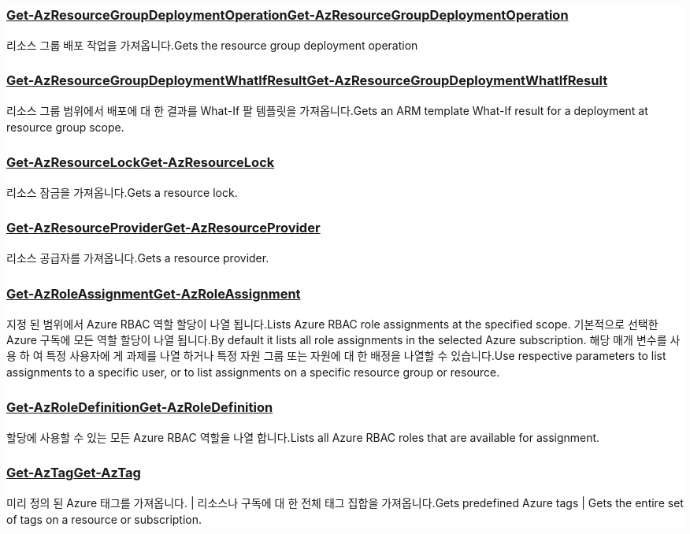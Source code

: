 ### [<span data-ttu-id="41daa-171">Get-AzResourceGroupDeploymentOperation</span><span class="sxs-lookup"><span data-stu-id="41daa-171">Get-AzResourceGroupDeploymentOperation</span></span>](Get-AzResourceGroupDeploymentOperation.md)
<span data-ttu-id="41daa-172">리소스 그룹 배포 작업을 가져옵니다.</span><span class="sxs-lookup"><span data-stu-id="41daa-172">Gets the resource group deployment operation</span></span>

### [<span data-ttu-id="41daa-173">Get-AzResourceGroupDeploymentWhatIfResult</span><span class="sxs-lookup"><span data-stu-id="41daa-173">Get-AzResourceGroupDeploymentWhatIfResult</span></span>](Get-AzResourceGroupDeploymentWhatIfResult.md)
<span data-ttu-id="41daa-174">리소스 그룹 범위에서 배포에 대 한 결과를 What-If 팔 템플릿을 가져옵니다.</span><span class="sxs-lookup"><span data-stu-id="41daa-174">Gets an ARM template What-If result for a deployment at resource group scope.</span></span> 

### [<span data-ttu-id="41daa-175">Get-AzResourceLock</span><span class="sxs-lookup"><span data-stu-id="41daa-175">Get-AzResourceLock</span></span>](Get-AzResourceLock.md)
<span data-ttu-id="41daa-176">리소스 잠금을 가져옵니다.</span><span class="sxs-lookup"><span data-stu-id="41daa-176">Gets a resource lock.</span></span>

### [<span data-ttu-id="41daa-177">Get-AzResourceProvider</span><span class="sxs-lookup"><span data-stu-id="41daa-177">Get-AzResourceProvider</span></span>](Get-AzResourceProvider.md)
<span data-ttu-id="41daa-178">리소스 공급자를 가져옵니다.</span><span class="sxs-lookup"><span data-stu-id="41daa-178">Gets a resource provider.</span></span>

### [<span data-ttu-id="41daa-179">Get-AzRoleAssignment</span><span class="sxs-lookup"><span data-stu-id="41daa-179">Get-AzRoleAssignment</span></span>](Get-AzRoleAssignment.md)
<span data-ttu-id="41daa-180">지정 된 범위에서 Azure RBAC 역할 할당이 나열 됩니다.</span><span class="sxs-lookup"><span data-stu-id="41daa-180">Lists Azure RBAC role assignments at the specified scope.</span></span>
<span data-ttu-id="41daa-181">기본적으로 선택한 Azure 구독에 모든 역할 할당이 나열 됩니다.</span><span class="sxs-lookup"><span data-stu-id="41daa-181">By default it lists all role assignments in the selected Azure subscription.</span></span>
<span data-ttu-id="41daa-182">해당 매개 변수를 사용 하 여 특정 사용자에 게 과제를 나열 하거나 특정 자원 그룹 또는 자원에 대 한 배정을 나열할 수 있습니다.</span><span class="sxs-lookup"><span data-stu-id="41daa-182">Use respective parameters to list assignments to a specific user, or to list assignments on a specific resource group or resource.</span></span>

### [<span data-ttu-id="41daa-183">Get-AzRoleDefinition</span><span class="sxs-lookup"><span data-stu-id="41daa-183">Get-AzRoleDefinition</span></span>](Get-AzRoleDefinition.md)
<span data-ttu-id="41daa-184">할당에 사용할 수 있는 모든 Azure RBAC 역할을 나열 합니다.</span><span class="sxs-lookup"><span data-stu-id="41daa-184">Lists all Azure RBAC roles that are available for assignment.</span></span>

### [<span data-ttu-id="41daa-185">Get-AzTag</span><span class="sxs-lookup"><span data-stu-id="41daa-185">Get-AzTag</span></span>](Get-AzTag.md)
<span data-ttu-id="41daa-186">미리 정의 된 Azure 태그를 가져옵니다. | 리소스나 구독에 대 한 전체 태그 집합을 가져옵니다.</span><span class="sxs-lookup"><span data-stu-id="41daa-186">Gets predefined Azure tags | Gets the entire set of tags on a resource or subscription.</span></span>
